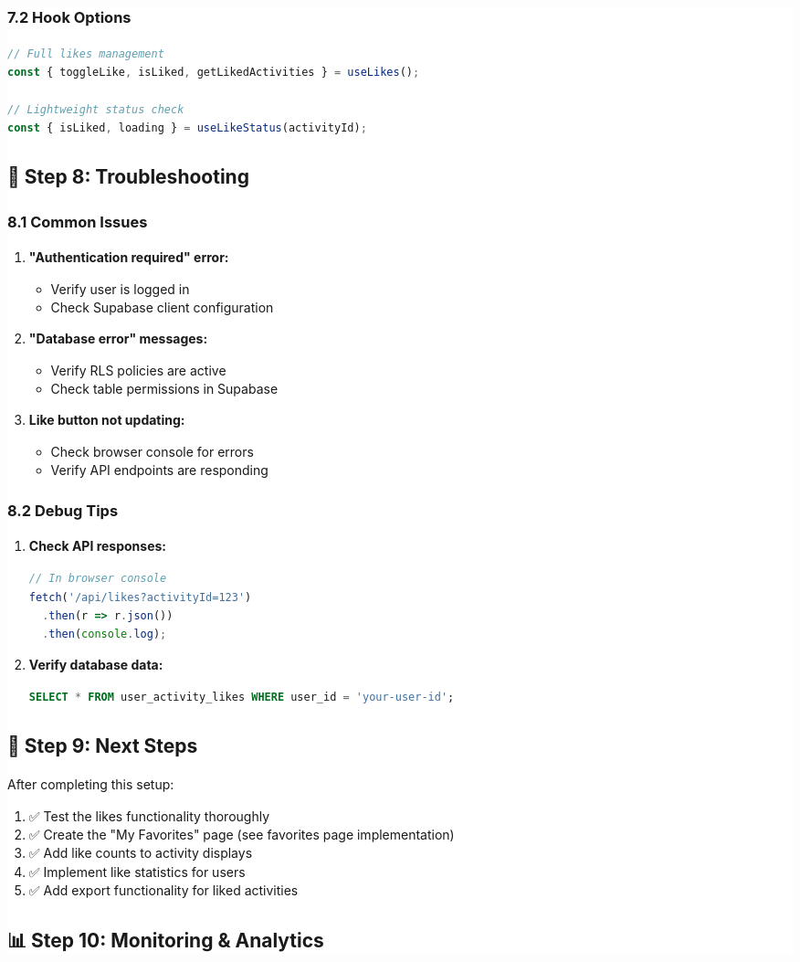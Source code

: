 ### 7.2 Hook Options

```jsx
// Full likes management
const { toggleLike, isLiked, getLikedActivities } = useLikes();

// Lightweight status check
const { isLiked, loading } = useLikeStatus(activityId);
```

## 🐛 Step 8: Troubleshooting

### 8.1 Common Issues

1. **"Authentication required" error:**
   - Verify user is logged in
   - Check Supabase client configuration

2. **"Database error" messages:**
   - Verify RLS policies are active
   - Check table permissions in Supabase

3. **Like button not updating:**
   - Check browser console for errors
   - Verify API endpoints are responding

### 8.2 Debug Tips

1. **Check API responses:**
   ```javascript
   // In browser console
   fetch('/api/likes?activityId=123')
     .then(r => r.json())
     .then(console.log);
   ```

2. **Verify database data:**
   ```sql
   SELECT * FROM user_activity_likes WHERE user_id = 'your-user-id';
   ```

## 🚀 Step 9: Next Steps

After completing this setup:

1. ✅ Test the likes functionality thoroughly
2. ✅ Create the "My Favorites" page (see favorites page implementation)
3. ✅ Add like counts to activity displays
4. ✅ Implement like statistics for users
5. ✅ Add export functionality for liked activities

## 📊 Step 10: Monitoring & Analytics
